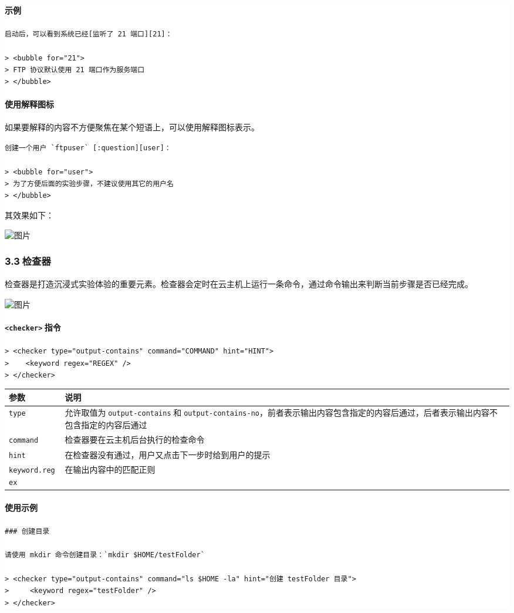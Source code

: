 #### 示例
```
启动后，可以看到系统已经[监听了 21 端口][21]：

> <bubble for="21">
> FTP 协议默认使用 21 端口作为服务端口
> </bubble>
```

#### 使用解释图标
如果要解释的内容不方便聚焦在某个短语上，可以使用解释图标表示。

```
创建一个用户 `ftpuser` [:question][user]：

> <bubble for="user">
> 为了方便后面的实验步骤，不建议使用其它的用户名
> </bubble>
```
其效果如下：

![图片](https://ask.qcloudimg.com/draft/1000002/fgz0cyy5jy.png)

### 3.3 检查器
检查器是打造沉浸式实验体验的重要元素。检查器会定时在云主机上运行一条命令，通过命令输出来判断当前步骤是否已经完成。

![图片](https://ask.qcloudimg.com/http-save/1000002/qkg0l2g7zd.gif)

#### `<checker>` 指令

```
> <checker type="output-contains" command="COMMAND" hint="HINT">
>    <keyword regex="REGEX" />
> </checker>
```

| 参数              | 说明                                       |
| :-------------- | :--------------------------------------- |
| `type`          | 允许取值为 `output-contains` 和 `output-contains-no`，前者表示输出内容包含指定的内容后通过，后者表示输出内容不包含指定的内容后通过 |
| `command`       | 检查器要在云主机后台执行的检查命令                              |
| `hint`          | 在检查器没有通过，用户又点击下一步时给到用户的提示               |
| `keyword.regex` | 在输出内容中的匹配正则                              |

#### 使用示例

```
### 创建目录

请使用 mkdir 命令创建目录：`mkdir $HOME/testFolder`

> <checker type="output-contains" command="ls $HOME -la" hint="创建 testFolder 目录">
>     <keyword regex="testFolder" />
> </checker>
```
